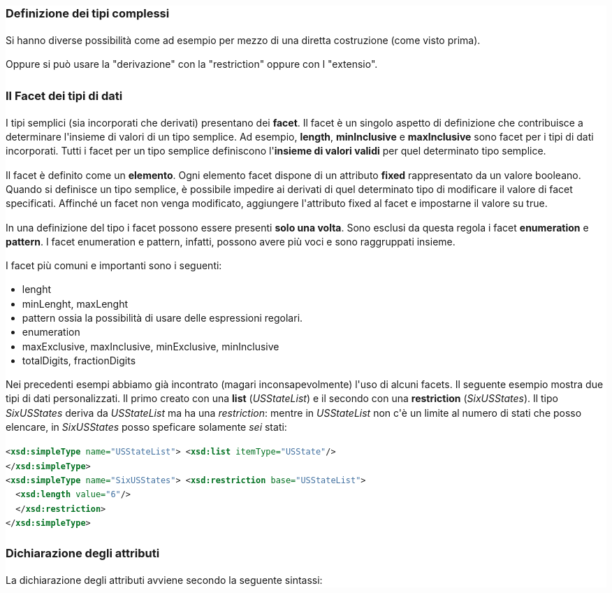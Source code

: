 



### Definizione dei tipi complessi

Si hanno diverse possibilità come ad esempio per mezzo di una diretta costruzione (come visto prima).

Oppure si può usare la "derivazione" con la "restriction" oppure con l "extensio".

### Il Facet dei tipi di dati

I tipi semplici (sia incorporati che derivati) presentano dei **facet**. Il facet è un singolo aspetto di definizione che contribuisce a determinare l'insieme di valori di un tipo semplice. Ad esempio, **length**, **minInclusive** e **maxInclusive** sono facet per i tipi di dati incorporati. Tutti i facet per un tipo semplice definiscono l'**insieme di valori validi** per quel determinato tipo semplice.

Il facet è definito come un **elemento**. Ogni elemento facet dispone di un attributo **fixed** rappresentato da un valore booleano. Quando si definisce un tipo semplice, è possibile impedire ai derivati di quel determinato tipo di modificare il valore di facet specificati. Affinché un facet non venga modificato, aggiungere l'attributo fixed al facet e impostarne il valore su true.

In una definizione del tipo i facet possono essere presenti **solo una volta**. Sono esclusi da questa regola i facet **enumeration** e **pattern**. I facet enumeration e pattern, infatti, possono avere più voci e sono raggruppati insieme.

I facet più comuni e importanti sono i seguenti:

- lenght
- minLenght, maxLenght
- pattern ossia la possibilità di usare delle espressioni regolari.
- enumeration
- maxExclusive, maxInclusive, minExclusive, minInclusive
- totalDigits, fractionDigits

Nei precedenti esempi abbiamo già incontrato (magari inconsapevolmente) l'uso di alcuni facets. Il seguente esempio mostra due tipi di dati personalizzati. Il primo creato con una **list** (*USStateList*) e il secondo con una **restriction** (*SixUSStates*). Il tipo *SixUSStates* deriva da *USStateList* ma ha una *restriction*: mentre in *USStateList* non c'è un limite al numero di stati che posso elencare, in *SixUSStates* posso speficare solamente *sei* stati:

```xml
<xsd:simpleType name="USStateList"> <xsd:list itemType="USState"/>
</xsd:simpleType>
<xsd:simpleType name="SixUSStates"> <xsd:restriction base="USStateList">
  <xsd:length value="6"/>
  </xsd:restriction>
</xsd:simpleType>
```



### Dichiarazione degli attributi

La dichiarazione degli attributi avviene secondo la seguente sintassi:
